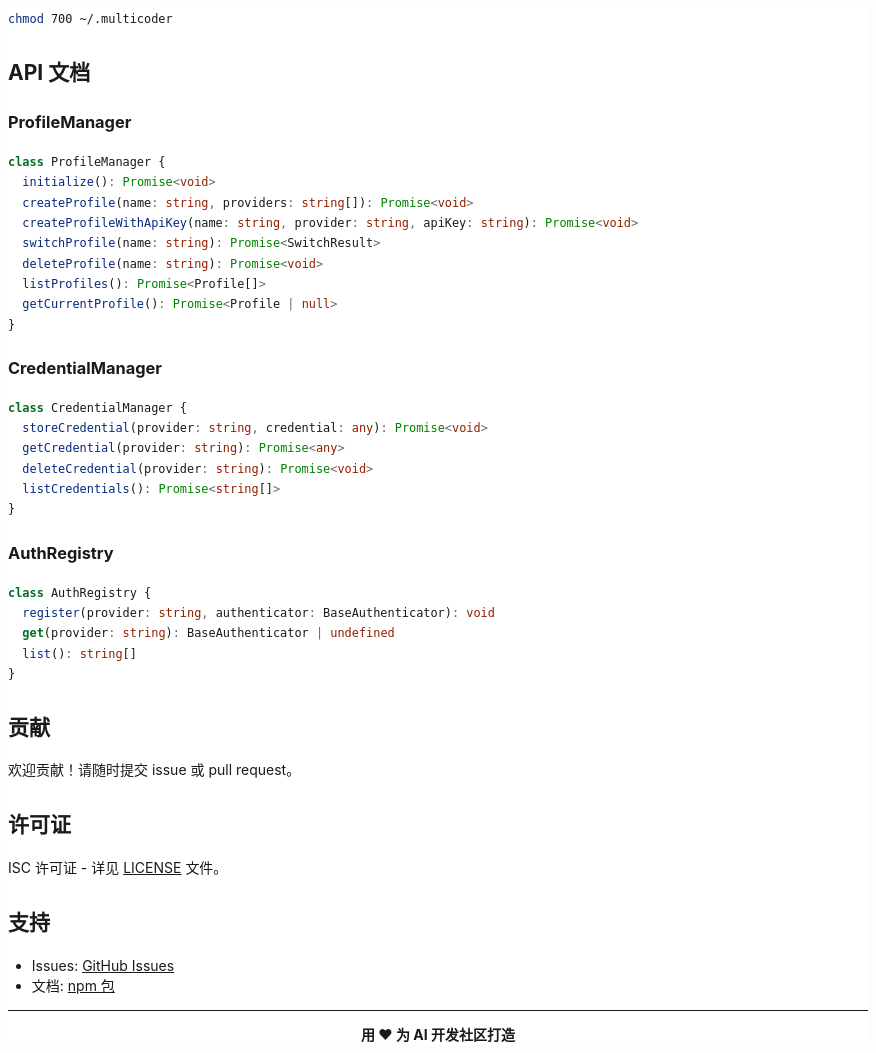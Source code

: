 ```bash
chmod 700 ~/.multicoder
```

## API 文档

### ProfileManager

```typescript
class ProfileManager {
  initialize(): Promise<void>
  createProfile(name: string, providers: string[]): Promise<void>
  createProfileWithApiKey(name: string, provider: string, apiKey: string): Promise<void>
  switchProfile(name: string): Promise<SwitchResult>
  deleteProfile(name: string): Promise<void>
  listProfiles(): Promise<Profile[]>
  getCurrentProfile(): Promise<Profile | null>
}
```

### CredentialManager

```typescript
class CredentialManager {
  storeCredential(provider: string, credential: any): Promise<void>
  getCredential(provider: string): Promise<any>
  deleteCredential(provider: string): Promise<void>
  listCredentials(): Promise<string[]>
}
```

### AuthRegistry

```typescript
class AuthRegistry {
  register(provider: string, authenticator: BaseAuthenticator): void
  get(provider: string): BaseAuthenticator | undefined
  list(): string[]
}
```

## 贡献

欢迎贡献！请随时提交 issue 或 pull request。

## 许可证

ISC 许可证 - 详见 [LICENSE](LICENSE) 文件。

## 支持

- Issues: [GitHub Issues](https://github.com/ljyou001/multicoder-auth/issues)
- 文档: [npm 包](https://www.npmjs.com/package/multicoder)

---

<div align="center">

**用 ❤️ 为 AI 开发社区打造**

</div>
